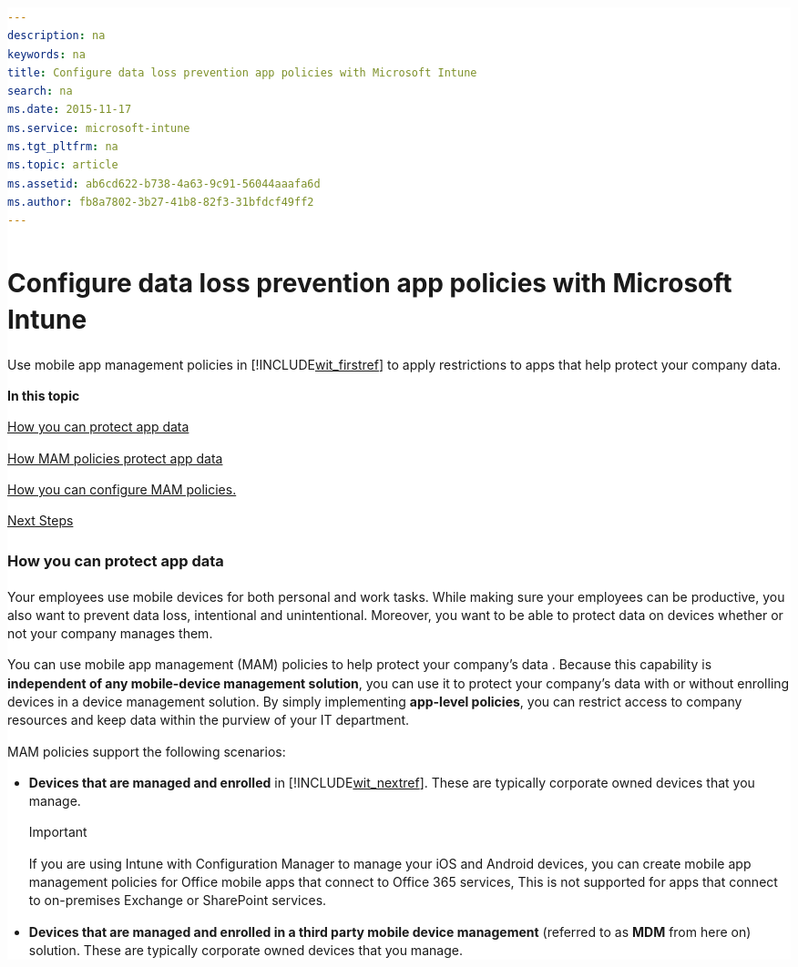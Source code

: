 ```yaml
---
description: na
keywords: na
title: Configure data loss prevention app policies with Microsoft Intune
search: na
ms.date: 2015-11-17
ms.service: microsoft-intune
ms.tgt_pltfrm: na
ms.topic: article
ms.assetid: ab6cd622-b738-4a63-9c91-56044aaafa6d
ms.author: fb8a7802-3b27-41b8-82f3-31bfdcf49ff2
---
```

# Configure data loss prevention app policies with Microsoft Intune
Use mobile app management policies in [!INCLUDE[wit_firstref](../Token/wit_firstref_md.md)] to apply restrictions to apps that help protect your company data.

**In this topic**

[How you can protect app data](#bkmk_protectdata)

[How MAM policies protect app data](#bkmk_howMAMworks)

[How you can configure MAM policies.](#bkmk_WaystoConfigure)

[Next Steps](#bkmk_nextsteps)

### <a name="bkmk_protectdata"></a>How you can protect app data
Your employees use mobile devices for both personal and work tasks.  While making sure your employees can be productive, you also want to prevent data loss, intentional and unintentional.  Moreover, you want to be able to protect data on devices whether or not your company manages them.

You can use mobile app management (MAM) policies to help protect your company’s data . Because this capability is **independent of any mobile-device management solution**, you can use it to protect your company’s data with or without enrolling devices in a device management solution. By simply implementing **app-level policies**, you can restrict access to company resources and keep data within the purview of your IT department.

MAM policies support the following scenarios:

-   **Devices that are managed and enrolled** in [!INCLUDE[wit_nextref](../Token/wit_nextref_md.md)].  These are typically corporate owned devices that  you manage.

    > [!IMPORTANT]
    > If you are using Intune with Configuration Manager to manage your iOS and Android devices, you can create mobile app management policies for Office mobile apps that connect to Office 365 services, This is not supported for apps that connect to on-premises Exchange or SharePoint services.

-   **Devices that are managed and enrolled in a third party mobile device management** (referred to as **MDM** from here on) solution.   These are typically corporate owned devices that you manage.
